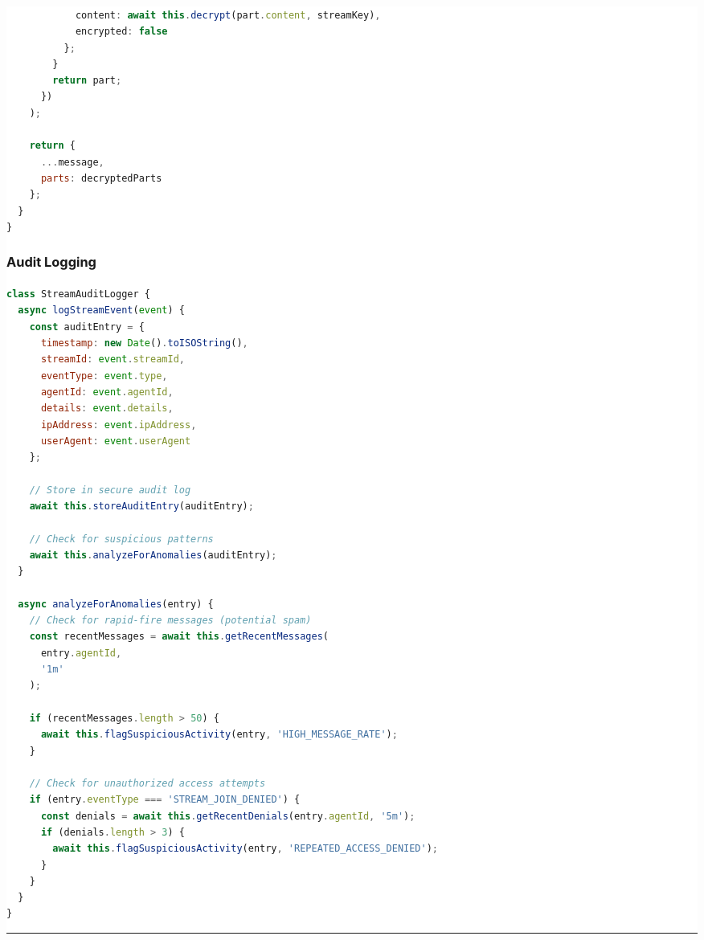 ```javascript
            content: await this.decrypt(part.content, streamKey),
            encrypted: false
          };
        }
        return part;
      })
    );
    
    return {
      ...message,
      parts: decryptedParts
    };
  }
}
```

### Audit Logging

```javascript
class StreamAuditLogger {
  async logStreamEvent(event) {
    const auditEntry = {
      timestamp: new Date().toISOString(),
      streamId: event.streamId,
      eventType: event.type,
      agentId: event.agentId,
      details: event.details,
      ipAddress: event.ipAddress,
      userAgent: event.userAgent
    };
    
    // Store in secure audit log
    await this.storeAuditEntry(auditEntry);
    
    // Check for suspicious patterns
    await this.analyzeForAnomalies(auditEntry);
  }
  
  async analyzeForAnomalies(entry) {
    // Check for rapid-fire messages (potential spam)
    const recentMessages = await this.getRecentMessages(
      entry.agentId, 
      '1m'
    );
    
    if (recentMessages.length > 50) {
      await this.flagSuspiciousActivity(entry, 'HIGH_MESSAGE_RATE');
    }
    
    // Check for unauthorized access attempts
    if (entry.eventType === 'STREAM_JOIN_DENIED') {
      const denials = await this.getRecentDenials(entry.agentId, '5m');
      if (denials.length > 3) {
        await this.flagSuspiciousActivity(entry, 'REPEATED_ACCESS_DENIED');
      }
    }
  }
}
```

---
